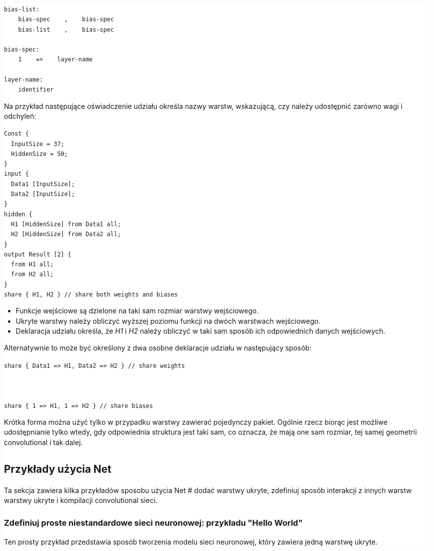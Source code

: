     bias-list:
        bias-spec    ,    bias-spec
        bias-list    ,    bias-spec

    bias-spec:
        1    =>    layer-name

    layer-name:
        identifier  

Na przykład następujące oświadczenie udziału określa nazwy warstw, wskazującą, czy należy udostępnić zarówno wagi i odchyleń:  

    Const {
      InputSize = 37;
      HiddenSize = 50;
    }
    input {
      Data1 [InputSize];
      Data2 [InputSize];
    }
    hidden {
      H1 [HiddenSize] from Data1 all;
      H2 [HiddenSize] from Data2 all;
    }
    output Result [2] {
      from H1 all;
      from H2 all;
    }
    share { H1, H2 } // share both weights and biases  

* Funkcje wejściowe są dzielone na taki sam rozmiar warstwy wejściowego. 
* Ukryte warstwy należy obliczyć wyższej poziomu funkcji na dwóch warstwach wejściowego. 
* Deklaracja udziału określa, że *H1* i *H2* należy obliczyć w taki sam sposób ich odpowiednich danych wejściowych.  

Alternatywnie to może być określony z dwa osobne deklaracje udziału w następujący sposób:  

    share { Data1 => H1, Data2 => H2 } // share weights  



    share { 1 => H1, 1 => H2 } // share biases  

Krótka forma można użyć tylko w przypadku warstwy zawierać pojedynczy pakiet. Ogólnie rzecz biorąc jest możliwe udostępnianie tylko wtedy, gdy odpowiednia struktura jest taki sam, co oznacza, że mają one sam rozmiar, tej samej geometrii convolutional i tak dalej.  

## <a name="examples-of-net-usage"></a>Przykłady użycia Net #
Ta sekcja zawiera kilka przykładów sposobu użycia Net # dodać warstwy ukryte, zdefiniuj sposób interakcji z innych warstw warstwy ukryte i kompilacji convolutional sieci.   

### <a name="define-a-simple-custom-neural-network-hello-world-example"></a>Zdefiniuj proste niestandardowe sieci neuronowej: przykładu "Hello World"
Ten prosty przykład przedstawia sposób tworzenia modelu sieci neuronowej, który zawiera jedną warstwę ukryte.  
